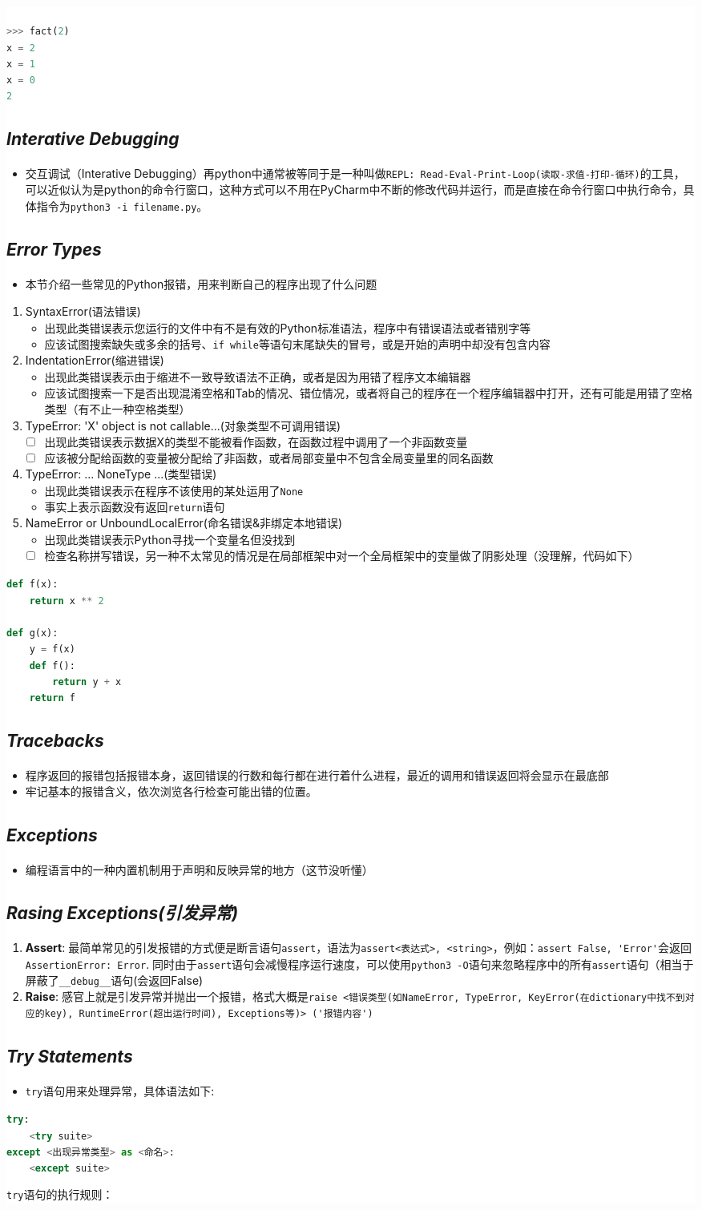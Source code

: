 ~~~python

>>> fact(2)
x = 2
x = 1
x = 0
2
~~~
## *Interative Debugging*
- 交互调试（Interative Debugging）再python中通常被等同于是一种叫做`REPL: Read-Eval-Print-Loop(读取-求值-打印-循环)`的工具，可以近似认为是python的命令行窗口，这种方式可以不用在PyCharm中不断的修改代码并运行，而是直接在命令行窗口中执行命令，具体指令为`python3 -i filename.py`。
## *Error Types*
- 本节介绍一些常见的Python报错，用来判断自己的程序出现了什么问题
1. SyntaxError(语法错误)
	 - 出现此类错误表示您运行的文件中有不是有效的Python标准语法，程序中有错误语法或者错别字等
	 - 应该试图搜索缺失或多余的括号、`if while`等语句末尾缺失的冒号，或是开始的声明中却没有包含内容
2. IndentationError(缩进错误)
	- 出现此类错误表示由于缩进不一致导致语法不正确，或者是因为用错了程序文本编辑器
	- 应该试图搜索一下是否出现混淆空格和Tab的情况、错位情况，或者将自己的程序在一个程序编辑器中打开，还有可能是用错了空格类型（有不止一种空格类型）
3. TypeError: 'X' object is not callable...(对象类型不可调用错误)
	- [ ] 出现此类错误表示数据X的类型不能被看作函数，在函数过程中调用了一个非函数变量
	- [ ] 应该被分配给函数的变量被分配给了非函数，或者局部变量中不包含全局变量里的同名函数
4. TypeError: ... NoneType ...(类型错误)
	- 出现此类错误表示在程序不该使用的某处运用了`None`
	- 事实上表示函数没有返回`return`语句
5. NameError or UnboundLocalError(命名错误&非绑定本地错误)
	- 出现此类错误表示Python寻找一个变量名但没找到
	- [ ] 检查名称拼写错误，另一种不太常见的情况是在局部框架中对一个全局框架中的变量做了阴影处理（没理解，代码如下）
~~~python
def f(x):
	return x ** 2

def g(x):
	y = f(x)
	def f():
		return y + x
	return f
~~~
## *Tracebacks*
- 程序返回的报错包括报错本身，返回错误的行数和每行都在进行着什么进程，最近的调用和错误返回将会显示在最底部
- 牢记基本的报错含义，依次浏览各行检查可能出错的位置。
## *Exceptions*
- 编程语言中的一种内置机制用于声明和反映异常的地方（这节没听懂）
## *Rasing Exceptions(引发异常)*
1. **Assert**: 最简单常见的引发报错的方式便是断言语句`assert`，语法为```assert<表达式>, <string>```，例如：`assert False, 'Error'`会返回`AssertionError: Error`. 同时由于`assert`语句会减慢程序运行速度，可以使用`python3 -O`语句来忽略程序中的所有`assert`语句（相当于屏蔽了`__debug__`语句(会返回False)
2. **Raise**: 感官上就是引发异常并抛出一个报错，格式大概是`raise <错误类型(如NameError, TypeError, KeyError(在dictionary中找不到对应的key), RuntimeError(超出运行时间), Exceptions等)> ('报错内容')`
## *Try Statements*
- `try`语句用来处理异常，具体语法如下:
~~~python
try:
	<try suite>
except <出现异常类型> as <命名>:
	<except suite>
~~~
`try`语句的执行规则：